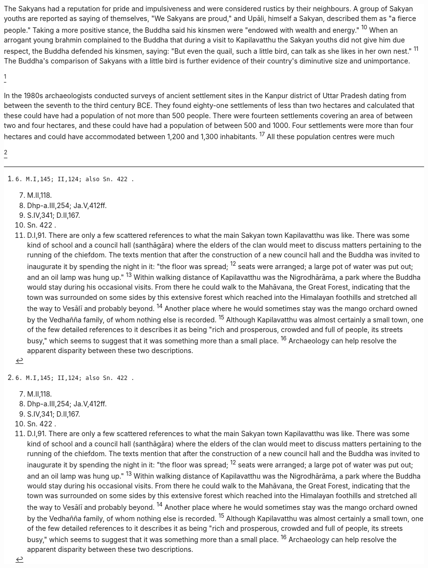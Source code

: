 The Sakyans had a reputation for pride and impulsiveness and were considered rustics by their neighbours. A group of Sakyan youths are reported as saying of themselves, "We Sakyans are proud," and Upāli, himself a Sakyan, described them as "a fierce people." Taking a more positive stance, the Buddha said his kinsmen were "endowed with wealth and energy." ${ }^{10}$ When an arrogant young brahmin complained to the Buddha that during a visit to Kapilavatthu the Sakyan youths did not give him due respect, the Buddha defended his kinsmen, saying: "But even the quail, such a little bird, can talk as she likes in her own nest." ${ }^{11}$ The Buddha's comparison of Sakyans with a little bird is further evidence of their country's diminutive size and unimportance.

[^0]
[^0]:    6. M.I,145; II,124; also Sn. 422 .
    7. M.II,118.
    8. Dhp-a.III,254; Ja.V,412ff.
    9. S.IV,341; D.II,167.
    10. Sn. 422 .
    11. D.I,91.
There are only a few scattered references to what the main Sakyan town Kapilavatthu was like. There was some kind of school and a council hall (santhāgāra) where the elders of the clan would meet to discuss matters pertaining to the running of the chiefdom. The texts mention that after the construction of a new council hall and the Buddha was invited to inaugurate it by spending the night in it: "the floor was spread; ${ }^{12}$ seats were arranged; a large pot of water was put out; and an oil lamp was hung up." ${ }^{13}$ Within walking distance of Kapilavatthu was the Nigrodhārāma, a park where the Buddha would stay during his occasional visits. From there he could walk to the Mahāvana, the Great Forest, indicating that the town was surrounded on some sides by this extensive forest which reached into the Himalayan foothills and stretched all the way to Vesālī and probably beyond. ${ }^{14}$ Another place where he would sometimes stay was the mango orchard owned by the Vedhañña family, of whom nothing else is recorded. ${ }^{15}$ Although Kapilavatthu was almost certainly a small town, one of the few detailed references to it describes it as being "rich and prosperous, crowded and full of people, its streets busy," which seems to suggest that it was something more than a small place. ${ }^{16}$ Archaeology can help resolve the apparent disparity between these two descriptions.

In the 1980s archaeologists conducted surveys of ancient settlement sites in the Kanpur district of Uttar Pradesh dating from between the seventh to the third century BCE. They found eighty-one settlements of less than two hectares and calculated that these could have had a population of not more than 500 people. There were fourteen settlements covering an area of between two and four hectares, and these could have had a population of between 500 and 1000. Four settlements were more than four hectares and could have accommodated between 1,200 and 1,300 inhabitants. ${ }^{17}$ All these population centres were much

[^0]
[^0]:    12. This probably refers to spreading a thin layer of cow dung over the floor, still commonly done in village homes. When dry, it prevents the feet getting dirty from the earthen floor. See also Vin.III,16.
    13. S.IV,182-183.
    14. S.III,91.
    15. D.III,117.
    16. S.V,369.
    17. See Lal, 1984 a and b.
smaller than the main cities of the time, and they would qualify as villages today. If Kapilavatthu had a population of 1,300 , it would have been big enough to be described as bustling and crowded, especially if it was also a centre of commerce and the seat of government. Excavations conducted at the site of Kapilavatthu in the early 1970s confirm the impression that it was a modest place. They revealed that the area it took up was small, although the whole site could not be explored because some of it was under cultivation. All structures dating from the Buddha's time had mud walls, while those made of baked brick were from a much later period. Kapilavatthu was nothing like the grand royal capital as described in later Buddhist legend. ${ }^{18}$ Numerous contemporary biographies of the Buddha repeat the inaccuracy that Kapilavatthu was in the Himalayan foothills. In fact, the terrain around it is as flat as it is possible to be; the first line of hills only starts about thirty kilometers further north. ${ }^{19}$


[^0]:    1. Kv.XVIII, 4.
[^0]:    4. A good example of this claim is Jesus and Buddha, Friends in Conversation by Paul Knitter and Roger Haight. The former, representing Buddhism, is professor emeritus of Union Theological Seminary in New York and the latter, representing Christianity, is a Jesuit priest and theologian at the same institution. Apparently it was not thought necessary to invite a practising Buddhist scholar for their opinion.
[^0]:    5. Richard A. Gabriel's God's Generals, the Military Lives of Moses, the Buddha and Muhammad, 2016.
[^0]:    6. Norman 1997 p. 104
[^0]:    8. Bodhi, 2005, p.10. See also Gombrich 2018, pp.15-22.
[^0]:    11. On the accuracy attainable through this training see Bronkhorst 2002 pp. 797-801, and Anālayo 2011, pp. 867 ff.
[^0]:    13. On editing the suttas in order to aid memory see Anālayo 2011, pp. 14 ff.
[^0]:    Lumbini and Piprahwa inscriptions and the identification of Kapilavatthu. Good representatives of the research are Fleet1906; Allen 2008; Falk 2017; and The Piprawa Project at http://www.piprahwa.com/home
[^0]:    6. Agrawala, p. 140 .
[^0]:    11. Mil. 43. This is also mentioned at Arthaśāstra II 36,18.
[^0]:    17. S.V,73.
[^0]:    24. Vin.II,107. For more on drama in ancient India see Wijesekera pp. 13 ff.
[^0]:    39. Ja.II, 135 .
[^0]:    witnessed caravans of up to 12,000 bullock carts. Sometimes oncoming traffic was obliged to wait two or three days for them to pass; Travels in India by Jean Baptiste Tavernier,1886, Vol. 1 pp.39-40.
[^0]:    56. On the various coins and their values see Agrawala, pp.259-274.
[^0]:    60. Ud.54; Vin.I,278. Sivi is now Sibi in Pakistan's Balochistan.
[^0]:    10. Sn. 927 .
[^0]:    12. This belief became central to Hindu social life and is mentioned at Rgveda X, 90; Atharvaveda XX.6, 6; Taittīyrīya Saṃhitā 7,1, 1, 4-6; Manusmrti I, 31; Bhagavad Gīta IV,13; Mahābhārata 12. 73, 4-5 and in several Purānas. 13. Śatapatha Brāhamana 13.8.1.5; Mahābhārata III p.368.I,20.
[^0]:    14. Baudhāyana Dharmasūtra 2.6,33.
[^0]:    21. A.III,276; D.I,157.
[^0]:    24. Ud.65. Thi. 107 .
[^0]:    39. Ud.65-66. Arthasāstra I, 11 ff recommends using ascetics as spies.
[^0]:    1. Mahāvaṃsa II,1 ff and Mahāvastu I, 338 ff give genealogical data about the Sakyans, and the Viṣnu Purāna IV,22,3 mentions Suddhodana, the Buddha's father, but not the Buddha himself. However, these texts were composed centuries after the Buddha, and there is no way of knowing if their information is reliable.
[^0]:    18. Srivastava, 1986.The description of Kapilavatthu having high circling walls with strong battlements and gates at Tha. 863 must be fanciful, as no such walls, not even modest ones or even a defensive ditch, has been revealed by archaeological investigation.